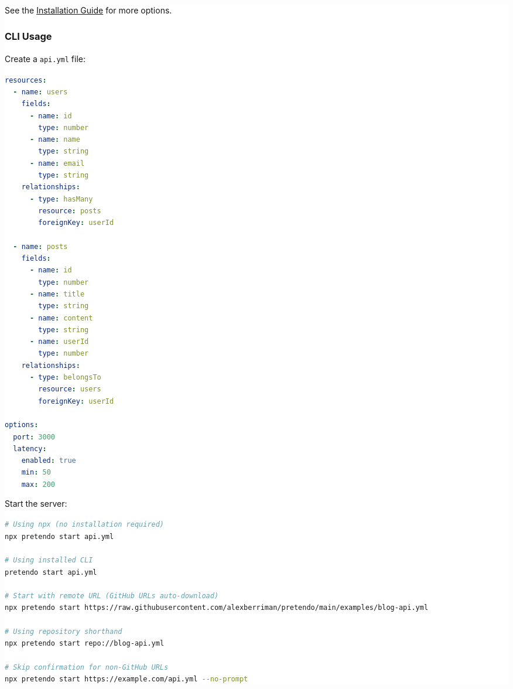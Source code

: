 See the [Installation Guide](./docs/installation.md) for more options.

### CLI Usage

Create a `api.yml` file:

```yaml
resources:
  - name: users
    fields:
      - name: id
        type: number
      - name: name
        type: string
      - name: email
        type: string
    relationships:
      - type: hasMany
        resource: posts
        foreignKey: userId

  - name: posts
    fields:
      - name: id
        type: number
      - name: title
        type: string
      - name: content
        type: string
      - name: userId
        type: number
    relationships:
      - type: belongsTo
        resource: users
        foreignKey: userId

options:
  port: 3000
  latency:
    enabled: true
    min: 50
    max: 200
```

Start the server:

```bash
# Using npx (no installation required)
npx pretendo start api.yml

# Using installed CLI
pretendo start api.yml

# Start with remote URL (GitHub URLs auto-download)
npx pretendo start https://raw.githubusercontent.com/alexberriman/pretendo/main/examples/blog-api.yml

# Using repository shorthand
npx pretendo start repo://blog-api.yml

# Skip confirmation for non-GitHub URLs
npx pretendo start https://example.com/api.yml --no-prompt
```
